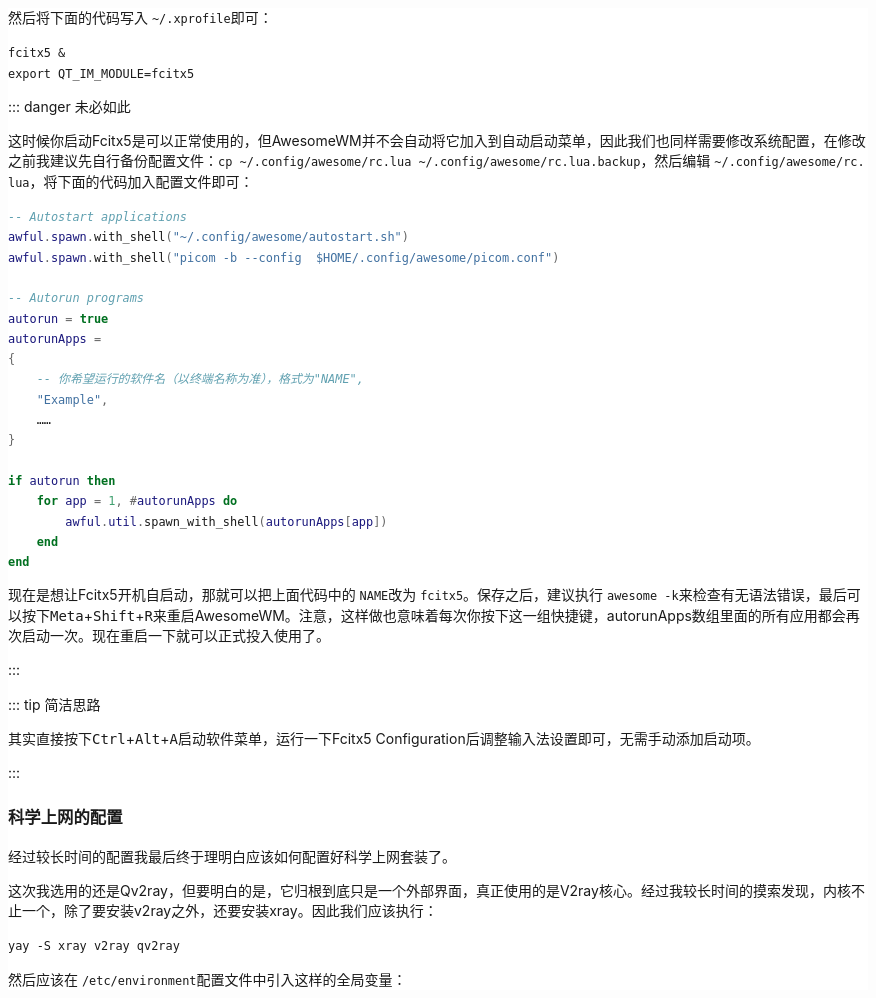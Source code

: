 然后将下面的代码写入 `~/.xprofile`即可：

```shell
fcitx5 &
export QT_IM_MODULE=fcitx5
```

::: danger 未必如此

这时候你启动Fcitx5是可以正常使用的，但AwesomeWM并不会自动将它加入到自动启动菜单，因此我们也同样需要修改系统配置，在修改之前我建议先自行备份配置文件：`cp ~/.config/awesome/rc.lua ~/.config/awesome/rc.lua.backup`，然后编辑 `~/.config/awesome/rc.lua`，将下面的代码加入配置文件即可：

```lua
-- Autostart applications
awful.spawn.with_shell("~/.config/awesome/autostart.sh")
awful.spawn.with_shell("picom -b --config  $HOME/.config/awesome/picom.conf")

-- Autorun programs
autorun = true
autorunApps =
{
	-- 你希望运行的软件名（以终端名称为准），格式为"NAME",
    "Example",
    ……
}

if autorun then
	for app = 1, #autorunApps do
		awful.util.spawn_with_shell(autorunApps[app])
	end
end
```

现在是想让Fcitx5开机自启动，那就可以把上面代码中的 `NAME`改为 `fcitx5`。保存之后，建议执行 `awesome -k`来检查有无语法错误，最后可以按下<kbd>Meta</kbd>+<kbd>Shift</kbd>+<kbd>R</kbd>来重启AwesomeWM。注意，这样做也意味着每次你按下这一组快捷键，autorunApps数组里面的所有应用都会再次启动一次。现在重启一下就可以正式投入使用了。

:::

::: tip 简洁思路

其实直接按下<kbd>Ctrl</kbd>+<kbd>Alt</kbd>+<kbd>A</kbd>启动软件菜单，运行一下Fcitx5 Configuration后调整输入法设置即可，无需手动添加启动项。

:::

### 科学上网的配置

经过较长时间的配置我最后终于理明白应该如何配置好科学上网套装了。

这次我选用的还是Qv2ray，但要明白的是，它归根到底只是一个外部界面，真正使用的是V2ray核心。经过我较长时间的摸索发现，内核不止一个，除了要安装v2ray之外，还要安装xray。因此我们应该执行：

```shell
yay -S xray v2ray qv2ray
```

然后应该在 `/etc/environment`配置文件中引入这样的全局变量：
